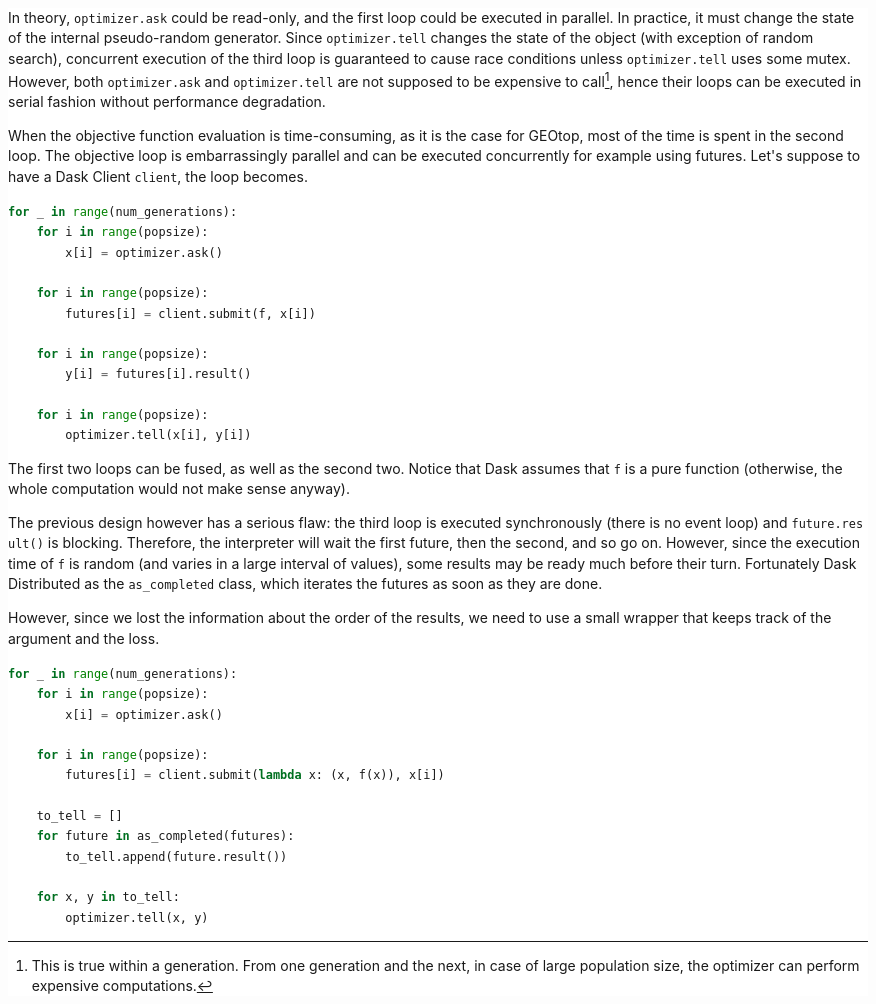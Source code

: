 In theory, `optimizer.ask` could be read-only, and the first loop could be executed in parallel. In practice, it must change the state of the internal pseudo-random generator. Since `optimizer.tell` changes the state of the object (with exception of random search), concurrent execution of the third loop is guaranteed to cause race conditions unless `optimizer.tell` uses some mutex. However, both `optimizer.ask` and `optimizer.tell` are not supposed to be expensive to call[^expensive_ask], hence their loops can be executed in serial fashion without performance degradation.

[^expensive_ask]: This is true within a generation. From one generation and the next, in case of large population size, the optimizer can perform expensive computations.

When the objective function evaluation is time-consuming, as it is the case for GEOtop, most of the time is spent in the second loop. The objective loop is embarrassingly parallel and can be executed concurrently for example using futures. Let's suppose to have a Dask Client `client`, the loop becomes.

```python
for _ in range(num_generations):
    for i in range(popsize):
        x[i] = optimizer.ask()
        
    for i in range(popsize):
        futures[i] = client.submit(f, x[i])
    
    for i in range(popsize):
        y[i] = futures[i].result()
        
    for i in range(popsize):
        optimizer.tell(x[i], y[i])
```

The first two loops can be fused, as well as the second two. Notice that Dask assumes that `f` is a pure function (otherwise, the whole computation would not make sense anyway).

The previous design however has a serious flaw: the third loop is executed synchronously (there is no event loop) and `future.result()` is blocking. Therefore, the interpreter will wait the first future, then the second, and so go on. However, since the execution time of `f` is random (and varies in a large interval of values), some results may be ready much before their turn. Fortunately Dask Distributed as the `as_completed` class, which iterates the futures as soon as they are done.

However, since we lost the information about the order of the results, we need to use a small wrapper that keeps track of the argument and the loss.

```python
for _ in range(num_generations):
    for i in range(popsize):
        x[i] = optimizer.ask()
        
    for i in range(popsize):
        futures[i] = client.submit(lambda x: (x, f(x)), x[i])
   
    to_tell = [] 
    for future in as_completed(futures):
        to_tell.append(future.result())
        
    for x, y in to_tell:
        optimizer.tell(x, y)
```

